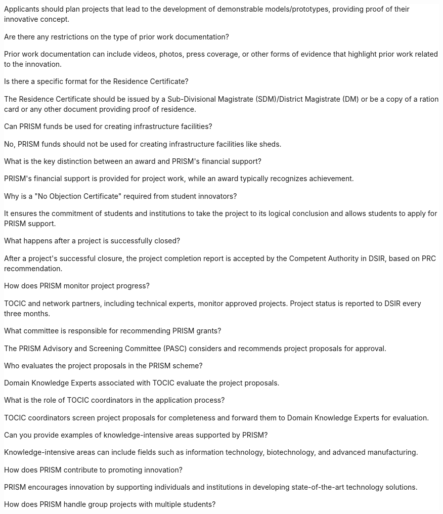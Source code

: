 Applicants should plan projects that lead to the development of demonstrable models/prototypes, providing proof of their innovative concept.

Are there any restrictions on the type of prior work documentation?

Prior work documentation can include videos, photos, press coverage, or other forms of evidence that highlight prior work related to the innovation.

Is there a specific format for the Residence Certificate?

The Residence Certificate should be issued by a Sub-Divisional Magistrate (SDM)/District Magistrate (DM) or be a copy of a ration card or any other document providing proof of residence.

Can PRISM funds be used for creating infrastructure facilities?

No, PRISM funds should not be used for creating infrastructure facilities like sheds.

What is the key distinction between an award and PRISM's financial support?

PRISM's financial support is provided for project work, while an award typically recognizes achievement.

Why is a "No Objection Certificate" required from student innovators?

It ensures the commitment of students and institutions to take the project to its logical conclusion and allows students to apply for PRISM support.

What happens after a project is successfully closed?

After a project's successful closure, the project completion report is accepted by the Competent Authority in DSIR, based on PRC recommendation.

How does PRISM monitor project progress?

TOCIC and network partners, including technical experts, monitor approved projects. Project status is reported to DSIR every three months.

What committee is responsible for recommending PRISM grants?

The PRISM Advisory and Screening Committee (PASC) considers and recommends project proposals for approval.

Who evaluates the project proposals in the PRISM scheme?

Domain Knowledge Experts associated with TOCIC evaluate the project proposals.

What is the role of TOCIC coordinators in the application process?

TOCIC coordinators screen project proposals for completeness and forward them to Domain Knowledge Experts for evaluation.

Can you provide examples of knowledge-intensive areas supported by PRISM?

Knowledge-intensive areas can include fields such as information technology, biotechnology, and advanced manufacturing.

How does PRISM contribute to promoting innovation?

PRISM encourages innovation by supporting individuals and institutions in developing state-of-the-art technology solutions.

How does PRISM handle group projects with multiple students?
